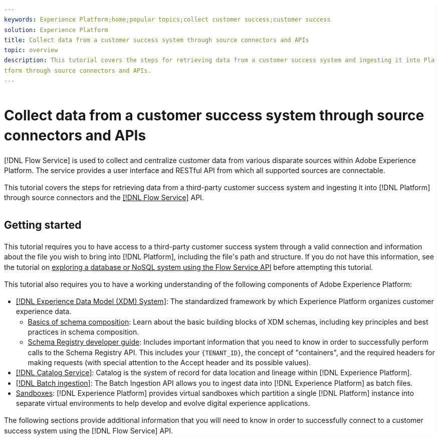 ```yaml
---
keywords: Experience Platform;home;popular topics;collect customer success;customer success
solution: Experience Platform
title: Collect data from a customer success system through source connectors and APIs
topic: overview
description: This tutorial covers the steps for retrieving data from a customer success system and ingesting it into Platform through source connectors and APIs.
---
```


# Collect data from a customer success system through source connectors and APIs

[!DNL Flow Service] is used to collect and centralize customer data from various disparate sources within Adobe Experience Platform. The service provides a user interface and RESTful API from which all supported sources are connectable.

This tutorial covers the steps for retrieving data from a third-party customer success system and ingesting it into [!DNL Platform] through source connectors and the [[!DNL Flow Service]](https://www.adobe.io/apis/experienceplatform/home/api-reference.html#!acpdr/swagger-specs/flow-service.yaml) API.

## Getting started

This tutorial requires you to have access to a third-party customer success system through a valid connection and information about the file you wish to bring into [!DNL Platform], including the file's path and structure. If you do not have this information, see the tutorial on [exploring a database or NoSQL system using the Flow Service API](../explore/customer-success.md) before attempting this tutorial.

This tutorial also requires you to have a working understanding of the following components of Adobe Experience Platform:

*   [[!DNL Experience Data Model (XDM) System]](../../../../xdm/home.md): The standardized framework by which Experience Platform organizes customer experience data.
    *   [Basics of schema composition](../../../../xdm/schema/composition.md): Learn about the basic building blocks of XDM schemas, including key principles and best practices in schema composition.
    *   [Schema Registry developer guide](../../../../xdm/api/getting-started.md): Includes important information that you need to know in order to successfully perform calls to the Schema Registry API. This includes your `{TENANT_ID}`, the concept of "containers", and the required headers for making requests (with special attention to the Accept header and its possible values).
*   [[!DNL Catalog Service]](../../../../catalog/home.md): Catalog is the system of record for data location and lineage within [!DNL Experience Platform].
*   [[!DNL Batch ingestion]](../../../../ingestion/batch-ingestion/overview.md): The Batch Ingestion API allows you to ingest data into [!DNL Experience Platform] as batch files.
*   [Sandboxes](../../../../sandboxes/home.md): [!DNL Experience Platform] provides virtual sandboxes which partition a single [!DNL Platform] instance into separate virtual environments to help develop and evolve digital experience applications.

The following sections provide additional information that you will need to know in order to successfully connect to a customer success system using the [!DNL Flow Service] API.
